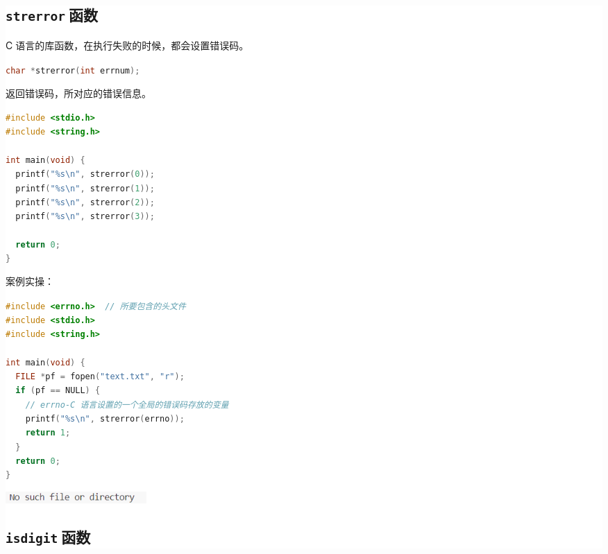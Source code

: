 ## `strerror` 函数

C 语言的库函数，在执行失败的时候，都会设置错误码。

```c
char *strerror(int errnum);
```

返回错误码，所对应的错误信息。

```c
#include <stdio.h>
#include <string.h>

int main(void) {
  printf("%s\n", strerror(0));
  printf("%s\n", strerror(1));
  printf("%s\n", strerror(2));
  printf("%s\n", strerror(3));

  return 0;
}
```

案例实操：

```c
#include <errno.h>  // 所要包含的头文件
#include <stdio.h>
#include <string.h>

int main(void) {
  FILE *pf = fopen("text.txt", "r");
  if (pf == NULL) {
    // errno-C 语言设置的一个全局的错误码存放的变量
    printf("%s\n", strerror(errno));
    return 1;
  }
  return 0;
}
```

<img src="../images/image-202508252100.png" style="zoom:80%;" />

## `isdigit` 函数
